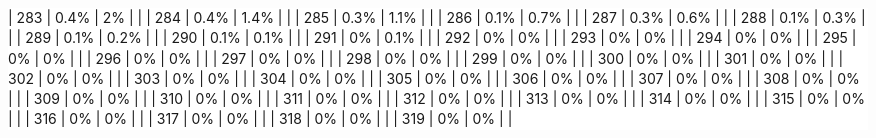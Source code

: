 | 283 | 0.4% | 2% |  |
| 284 | 0.4% | 1.4% |  |
| 285 | 0.3% | 1.1% |  |
| 286 | 0.1% | 0.7% |  |
| 287 | 0.3% | 0.6% |  |
| 288 | 0.1% | 0.3% |  |
| 289 | 0.1% | 0.2% |  |
| 290 | 0.1% | 0.1% |  |
| 291 | 0% | 0.1% |  |
| 292 | 0% | 0% |  |
| 293 | 0% | 0% |  |
| 294 | 0% | 0% |  |
| 295 | 0% | 0% |  |
| 296 | 0% | 0% |  |
| 297 | 0% | 0% |  |
| 298 | 0% | 0% |  |
| 299 | 0% | 0% |  |
| 300 | 0% | 0% |  |
| 301 | 0% | 0% |  |
| 302 | 0% | 0% |  |
| 303 | 0% | 0% |  |
| 304 | 0% | 0% |  |
| 305 | 0% | 0% |  |
| 306 | 0% | 0% |  |
| 307 | 0% | 0% |  |
| 308 | 0% | 0% |  |
| 309 | 0% | 0% |  |
| 310 | 0% | 0% |  |
| 311 | 0% | 0% |  |
| 312 | 0% | 0% |  |
| 313 | 0% | 0% |  |
| 314 | 0% | 0% |  |
| 315 | 0% | 0% |  |
| 316 | 0% | 0% |  |
| 317 | 0% | 0% |  |
| 318 | 0% | 0% |  |
| 319 | 0% | 0% |  |